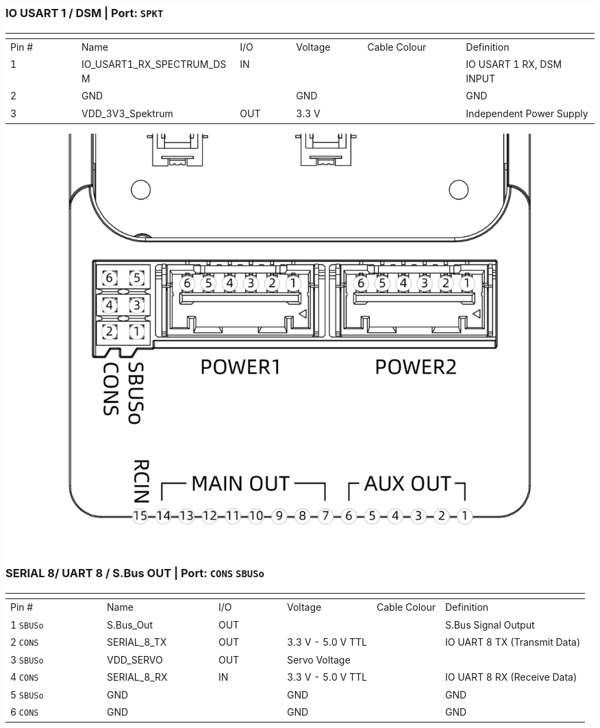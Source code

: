 ### **IO USART 1 / DSM | Port: `SPKT`**

<table data-header-hidden><thead><tr><th width="90"></th><th></th><th width="68"></th><th width="90"></th><th width="130"></th><th></th></tr></thead><tbody><tr><td>Pin #</td><td>Name</td><td>I/O</td><td>Voltage</td><td>Cable Colour</td><td>Definition</td></tr><tr><td>1</td><td>IO_USART1_RX_SPECTRUM_DSM</td><td>IN</td><td></td><td></td><td>IO USART 1 RX, DSM INPUT</td></tr><tr><td>2</td><td>GND</td><td></td><td>GND</td><td></td><td>GND</td></tr><tr><td>3</td><td>VDD_3V3_Spektrum</td><td>OUT</td><td>3.3 V</td><td></td><td>Independent Power Supply</td></tr></tbody></table>

<figure><img src="../.gitbook/assets/Cube-Red-20231124-05.png" alt=""><figcaption></figcaption></figure>

### **SERIAL 8/ UART 8  / S.Bus OUT | Port: `CONS`** **`SBUSo`**

<table data-header-hidden><thead><tr><th width="127"></th><th width="149"></th><th width="86"></th><th></th><th></th><th></th></tr></thead><tbody><tr><td>Pin #</td><td>Name</td><td>I/O</td><td>Voltage</td><td>Cable Colour</td><td>Definition</td></tr><tr><td>1 <code>SBUSo</code></td><td>S.Bus_Out</td><td>OUT</td><td></td><td></td><td>S.Bus Signal Output</td></tr><tr><td>2 <code>CONS</code></td><td>SERIAL_8_TX</td><td>OUT</td><td>3.3 V - 5.0 V TTL</td><td></td><td>IO UART 8 TX (Transmit Data)</td></tr><tr><td>3 <code>SBUSo</code></td><td>VDD_SERVO</td><td>OUT</td><td>Servo Voltage</td><td></td><td></td></tr><tr><td>4 <code>CONS</code></td><td>SERIAL_8_RX</td><td>IN</td><td>3.3 V - 5.0 V TTL</td><td></td><td>IO UART 8 RX (Receive Data)</td></tr><tr><td>5 <code>SBUSo</code></td><td>GND</td><td></td><td>GND</td><td></td><td>GND</td></tr><tr><td>6 <code>CONS</code></td><td>GND</td><td></td><td>GND</td><td></td><td>GND</td></tr></tbody></table>
